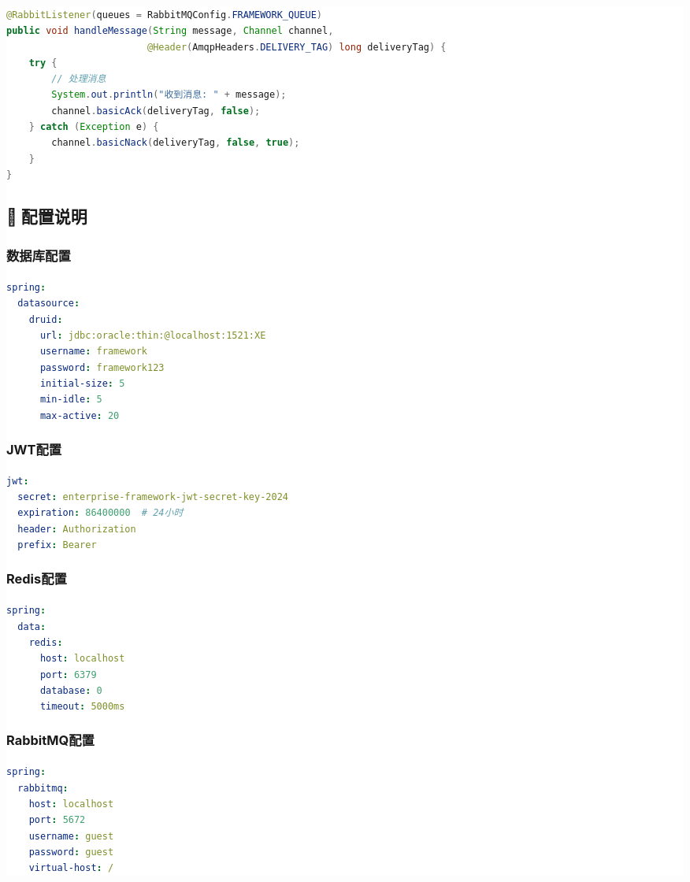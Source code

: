 ```java
@RabbitListener(queues = RabbitMQConfig.FRAMEWORK_QUEUE)
public void handleMessage(String message, Channel channel, 
                         @Header(AmqpHeaders.DELIVERY_TAG) long deliveryTag) {
    try {
        // 处理消息
        System.out.println("收到消息: " + message);
        channel.basicAck(deliveryTag, false);
    } catch (Exception e) {
        channel.basicNack(deliveryTag, false, true);
    }
}
```

## 🔧 配置说明

### 数据库配置
```yaml
spring:
  datasource:
    druid:
      url: jdbc:oracle:thin:@localhost:1521:XE
      username: framework
      password: framework123
      initial-size: 5
      min-idle: 5
      max-active: 20
```

### JWT配置
```yaml
jwt:
  secret: enterprise-framework-jwt-secret-key-2024
  expiration: 86400000  # 24小时
  header: Authorization
  prefix: Bearer
```

### Redis配置
```yaml
spring:
  data:
    redis:
      host: localhost
      port: 6379
      database: 0
      timeout: 5000ms
```

### RabbitMQ配置
```yaml
spring:
  rabbitmq:
    host: localhost
    port: 5672
    username: guest
    password: guest
    virtual-host: /
```
